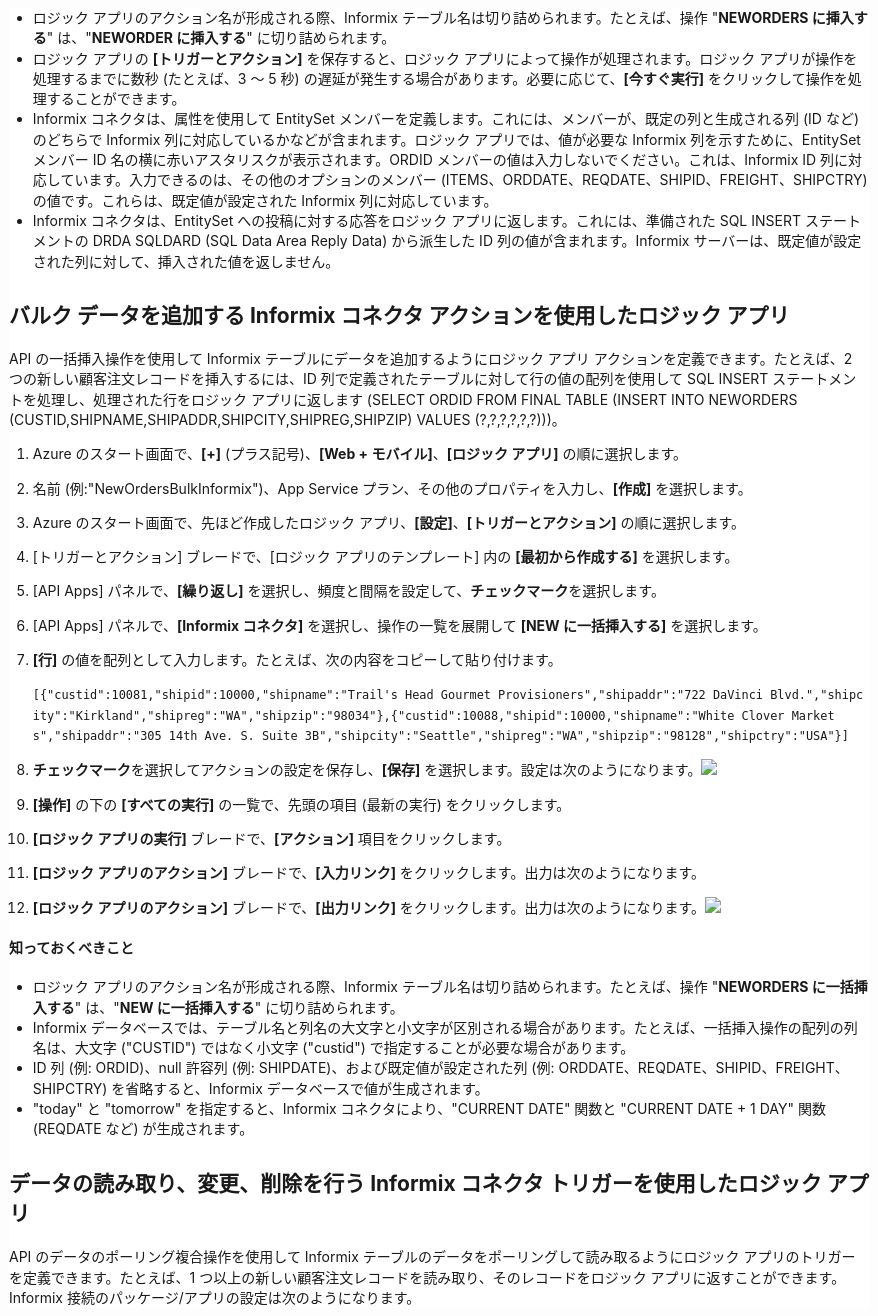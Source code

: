 - ロジック アプリのアクション名が形成される際、Informix テーブル名は切り詰められます。たとえば、操作 "**NEWORDERS に挿入する**" は、"**NEWORDER に挿入する**" に切り詰められます。
- ロジック アプリの **[トリガーとアクション]** を保存すると、ロジック アプリによって操作が処理されます。ロジック アプリが操作を処理するまでに数秒 (たとえば、3 ～ 5 秒) の遅延が発生する場合があります。必要に応じて、**[今すぐ実行]** をクリックして操作を処理することができます。
- Informix コネクタは、属性を使用して EntitySet メンバーを定義します。これには、メンバーが、既定の列と生成される列 (ID など) のどちらで Informix 列に対応しているかなどが含まれます。ロジック アプリでは、値が必要な Informix 列を示すために、EntitySet メンバー ID 名の横に赤いアスタリスクが表示されます。ORDID メンバーの値は入力しないでください。これは、Informix ID 列に対応しています。入力できるのは、その他のオプションのメンバー (ITEMS、ORDDATE、REQDATE、SHIPID、FREIGHT、SHIPCTRY) の値です。これらは、既定値が設定された Informix 列に対応しています。 
- Informix コネクタは、EntitySet への投稿に対する応答をロジック アプリに返します。これには、準備された SQL INSERT ステートメントの DRDA SQLDARD (SQL Data Area Reply Data) から派生した ID 列の値が含まれます。Informix サーバーは、既定値が設定された列に対して、挿入された値を返しません。  


## バルク データを追加する Informix コネクタ アクションを使用したロジック アプリ ##
API の一括挿入操作を使用して Informix テーブルにデータを追加するようにロジック アプリ アクションを定義できます。たとえば、2 つの新しい顧客注文レコードを挿入するには、ID 列で定義されたテーブルに対して行の値の配列を使用して SQL INSERT ステートメントを処理し、処理された行をロジック アプリに返します (SELECT ORDID FROM FINAL TABLE (INSERT INTO NEWORDERS (CUSTID,SHIPNAME,SHIPADDR,SHIPCITY,SHIPREG,SHIPZIP) VALUES (?,?,?,?,?,?)))。

1. Azure のスタート画面で、**[+]** (プラス記号)、**[Web + モバイル]**、**[ロジック アプリ]** の順に選択します。
2. 名前 (例:"NewOrdersBulkInformix")、App Service プラン、その他のプロパティを入力し、**[作成]** を選択します。
3. Azure のスタート画面で、先ほど作成したロジック アプリ、**[設定]**、**[トリガーとアクション]** の順に選択します。
4. [トリガーとアクション] ブレードで、[ロジック アプリのテンプレート] 内の **[最初から作成する]** を選択します。
5. [API Apps] パネルで、**[繰り返し]** を選択し、頻度と間隔を設定して、**チェックマーク**を選択します。
6. [API Apps] パネルで、**[Informix コネクタ]** を選択し、操作の一覧を展開して **[NEW に一括挿入する]** を選択します。
7. **[行]** の値を配列として入力します。たとえば、次の内容をコピーして貼り付けます。  

	```
    [{"custid":10081,"shipid":10000,"shipname":"Trail's Head Gourmet Provisioners","shipaddr":"722 DaVinci Blvd.","shipcity":"Kirkland","shipreg":"WA","shipzip":"98034"},{"custid":10088,"shipid":10000,"shipname":"White Clover Markets","shipaddr":"305 14th Ave. S. Suite 3B","shipcity":"Seattle","shipreg":"WA","shipzip":"98128","shipctry":"USA"}]
	```
        
8. **チェックマーク**を選択してアクションの設定を保存し、**[保存]** を選択します。設定は次のようになります。![][6]

9. **[操作]** の下の **[すべての実行]** の一覧で、先頭の項目 (最新の実行) をクリックします。
10. **[ロジック アプリの実行]** ブレードで、**[アクション]** 項目をクリックします。
11. **[ロジック アプリのアクション]** ブレードで、**[入力リンク]** をクリックします。出力は次のようになります。[][7]
12. **[ロジック アプリのアクション]** ブレードで、**[出力リンク]** をクリックします。出力は次のようになります。![][8]

#### 知っておくべきこと

- ロジック アプリのアクション名が形成される際、Informix テーブル名は切り詰められます。たとえば、操作 "**NEWORDERS に一括挿入する**" は、"**NEW に一括挿入する**" に切り詰められます。
- Informix データベースでは、テーブル名と列名の大文字と小文字が区別される場合があります。たとえば、一括挿入操作の配列の列名は、大文字 ("CUSTID") ではなく小文字 ("custid") で指定することが必要な場合があります。
- ID 列 (例: ORDID)、null 許容列 (例: SHIPDATE)、および既定値が設定された列 (例: ORDDATE、REQDATE、SHIPID、FREIGHT、SHIPCTRY) を省略すると、Informix データベースで値が生成されます。
- "today" と "tomorrow" を指定すると、Informix コネクタにより、"CURRENT DATE" 関数と "CURRENT DATE + 1 DAY" 関数 (REQDATE など) が生成されます。 


## データの読み取り、変更、削除を行う Informix コネクタ トリガーを使用したロジック アプリ ##
API のデータのポーリング複合操作を使用して Informix テーブルのデータをポーリングして読み取るようにロジック アプリのトリガーを定義できます。たとえば、1 つ以上の新しい顧客注文レコードを読み取り、そのレコードをロジック アプリに返すことができます。Informix 接続のパッケージ/アプリの設定は次のようになります。


[1]: ./media/app-service-logic-connector-informix/ApiApp_InformixConnector_Create.png
[2]: ./media/app-service-logic-connector-informix/LogicApp_NewOrdersInformix_Create.png
[3]: ./media/app-service-logic-connector-informix/LogicApp_NewOrdersInformix_TriggersActions.png
[4]: ./media/app-service-logic-connector-informix/LogicApp_NewOrdersInformix_Outputs.png
[5]: ./media/app-service-logic-connector-informix/LogicApp_NewOrdersBulkInformix_Create.png
[6]: ./media/app-service-logic-connector-informix/LogicApp_NewOrdersBulkInformix_TriggersActions.png
[7]: ./media/app-service-logic-connector-informix/LogicApp_NewOrdersBulkInformix_Inputs.png
[8]: ./media/app-service-logic-connector-informix/LogicApp_NewOrdersBulkInformix_Outputs.png
[9]: ./media/app-service-logic-connector-informix/LogicApp_UpdateOrdersInformix_Create.png
[10]: ./media/app-service-logic-connector-informix/LogicApp_UpdateOrdersInformix_TriggersActions.png
[11]: ./media/app-service-logic-connector-informix/LogicApp_UpdateOrdersInformix_Outputs.png
[12]: ./media/app-service-logic-connector-informix/LogicApp_RemoveOrdersInformix_Create.png
[13]: ./media/app-service-logic-connector-informix/LogicApp_RemoveOrdersInformix_TriggersActions.png
[14]: ./media/app-service-logic-connector-informix/LogicApp_RemoveOrdersInformix_Outputs.png